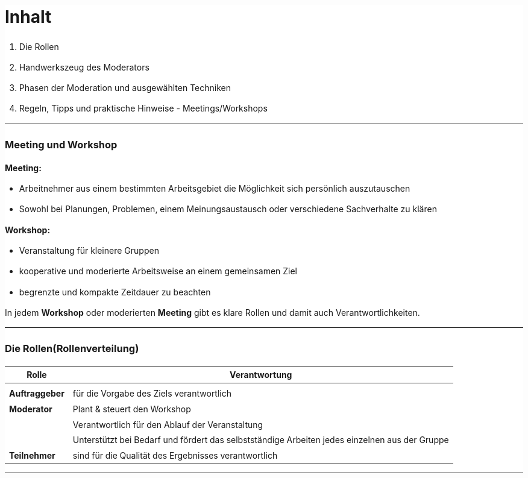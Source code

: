 
# Inhalt

1. Die Rollen

2. Handwerkszeug des Moderators

3. Phasen der Moderation und ausgewählten Techniken

4. Regeln, Tipps und praktische Hinweise - Meetings/Workshops
   
---

### Meeting und Workshop


**Meeting:**

- Arbeitnehmer aus einem bestimmten Arbeitsgebiet die Möglichkeit sich persönlich auszutauschen

- Sowohl bei Planungen, Problemen, einem Meinungsaustausch oder verschiedene Sachverhalte zu klären


**Workshop:** 

- Veranstaltung für kleinere Gruppen

- kooperative und moderierte Arbeitsweise an einem gemeinsamen Ziel

- begrenzte und kompakte Zeitdauer zu beachten



In jedem **Workshop** oder moderierten **Meeting** gibt es klare Rollen und damit auch Verantwortlichkeiten.

---

### Die Rollen(Rollenverteilung)




|Rolle|Verantwortung|
|-|-|
|||
|**Auftraggeber**|für die Vorgabe des Ziels verantwortlich|
|**Moderator** |Plant & steuert den Workshop|
||Verantwortlich für den Ablauf der Veranstaltung|
||Unterstützt bei Bedarf und fördert das selbstständige Arbeiten jedes einzelnen aus der Gruppe|
|**Teilnehmer**|sind für die Qualität des Ergebnisses verantwortlich|

---
